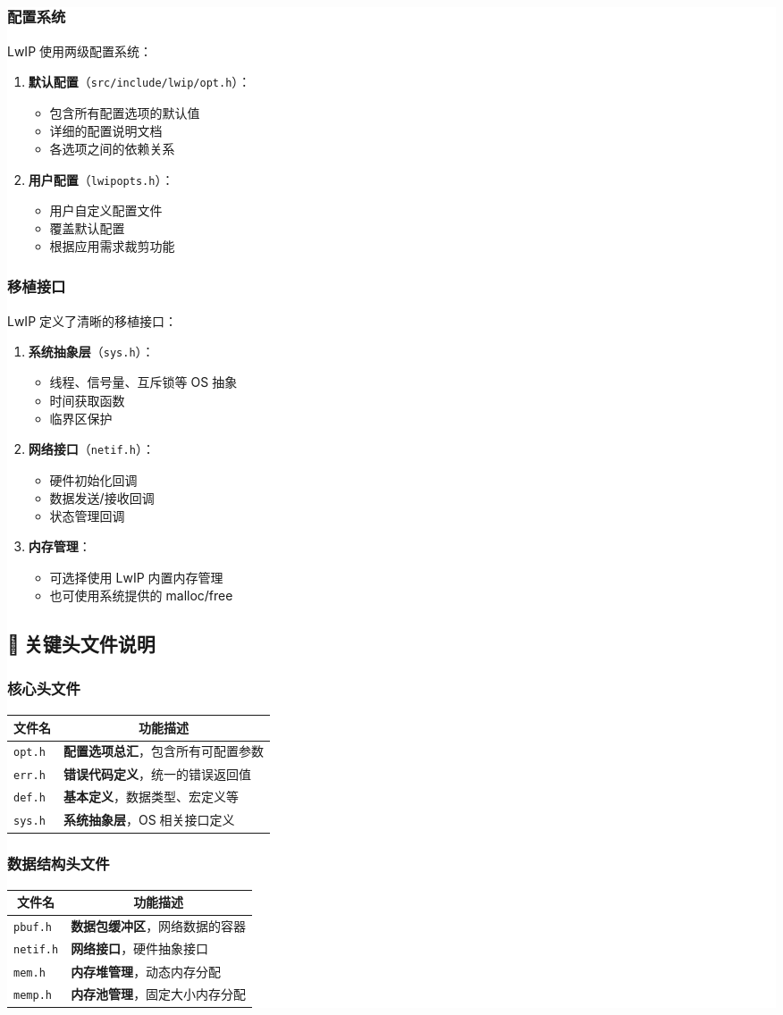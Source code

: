 ### 配置系统

LwIP 使用两级配置系统：

1. **默认配置**（`src/include/lwip/opt.h`）：
   - 包含所有配置选项的默认值
   - 详细的配置说明文档
   - 各选项之间的依赖关系

2. **用户配置**（`lwipopts.h`）：
   - 用户自定义配置文件
   - 覆盖默认配置
   - 根据应用需求裁剪功能

### 移植接口

LwIP 定义了清晰的移植接口：

1. **系统抽象层**（`sys.h`）：
   - 线程、信号量、互斥锁等 OS 抽象
   - 时间获取函数
   - 临界区保护

2. **网络接口**（`netif.h`）：
   - 硬件初始化回调
   - 数据发送/接收回调
   - 状态管理回调

3. **内存管理**：
   - 可选择使用 LwIP 内置内存管理
   - 也可使用系统提供的 malloc/free

## 📁 关键头文件说明

### 核心头文件

| 文件名 | 功能描述 |
|--------|----------|
| `opt.h` | **配置选项总汇**，包含所有可配置参数 |
| `err.h` | **错误代码定义**，统一的错误返回值 |
| `def.h` | **基本定义**，数据类型、宏定义等 |
| `sys.h` | **系统抽象层**，OS 相关接口定义 |

### 数据结构头文件

| 文件名 | 功能描述 |
|--------|----------|
| `pbuf.h` | **数据包缓冲区**，网络数据的容器 |
| `netif.h` | **网络接口**，硬件抽象接口 |
| `mem.h` | **内存堆管理**，动态内存分配 |
| `memp.h` | **内存池管理**，固定大小内存分配 |
